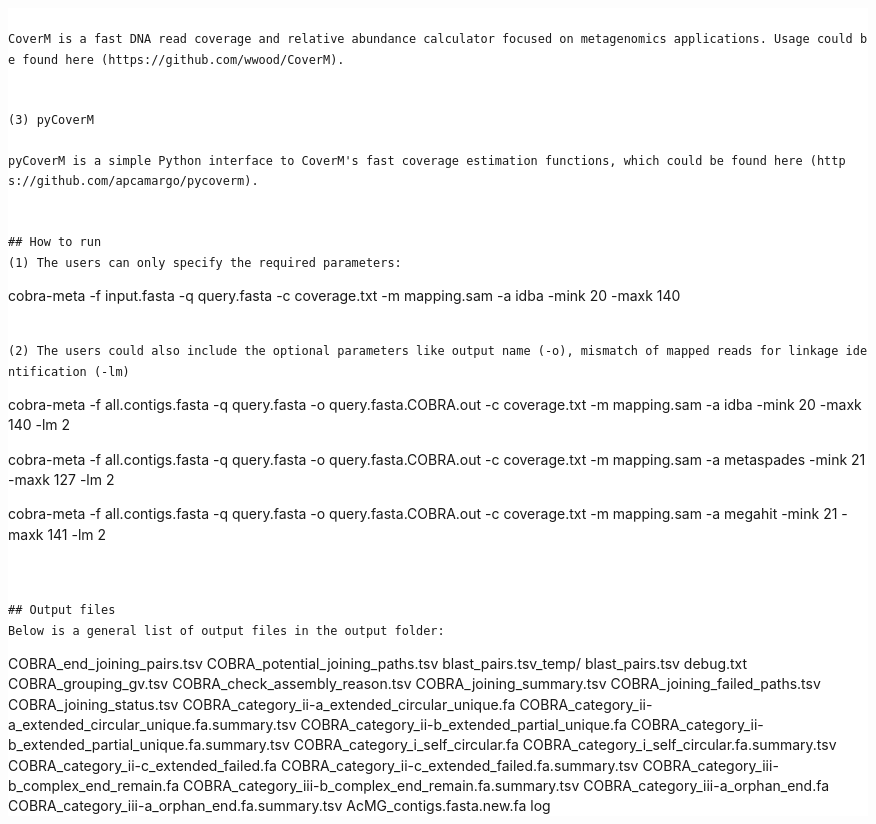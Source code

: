 ```

CoverM is a fast DNA read coverage and relative abundance calculator focused on metagenomics applications. Usage could be found here (https://github.com/wwood/CoverM).


(3) pyCoverM

pyCoverM is a simple Python interface to CoverM's fast coverage estimation functions, which could be found here (https://github.com/apcamargo/pycoverm).


## How to run
(1) The users can only specify the required parameters:

```
cobra-meta -f input.fasta -q query.fasta -c coverage.txt -m mapping.sam -a idba -mink 20 -maxk 140
```

(2) The users could also include the optional parameters like output name (-o), mismatch of mapped reads for linkage identification (-lm)

```
cobra-meta -f all.contigs.fasta -q query.fasta -o query.fasta.COBRA.out -c coverage.txt -m mapping.sam -a idba -mink 20 -maxk 140 -lm 2
```

```
cobra-meta -f all.contigs.fasta -q query.fasta -o query.fasta.COBRA.out -c coverage.txt -m mapping.sam -a metaspades -mink 21 -maxk 127 -lm 2
```

```
cobra-meta -f all.contigs.fasta -q query.fasta -o query.fasta.COBRA.out -c coverage.txt -m mapping.sam -a megahit -mink 21 -maxk 141 -lm 2
```


## Output files
Below is a general list of output files in the output folder:

```
COBRA_end_joining_pairs.tsv
COBRA_potential_joining_paths.tsv
blast_pairs.tsv_temp/
blast_pairs.tsv
debug.txt
COBRA_grouping_gv.tsv
COBRA_check_assembly_reason.tsv
COBRA_joining_summary.tsv
COBRA_joining_failed_paths.tsv
COBRA_joining_status.tsv
COBRA_category_ii-a_extended_circular_unique.fa
COBRA_category_ii-a_extended_circular_unique.fa.summary.tsv
COBRA_category_ii-b_extended_partial_unique.fa
COBRA_category_ii-b_extended_partial_unique.fa.summary.tsv
COBRA_category_i_self_circular.fa
COBRA_category_i_self_circular.fa.summary.tsv
COBRA_category_ii-c_extended_failed.fa
COBRA_category_ii-c_extended_failed.fa.summary.tsv
COBRA_category_iii-b_complex_end_remain.fa
COBRA_category_iii-b_complex_end_remain.fa.summary.tsv
COBRA_category_iii-a_orphan_end.fa
COBRA_category_iii-a_orphan_end.fa.summary.tsv
AcMG_contigs.fasta.new.fa
log